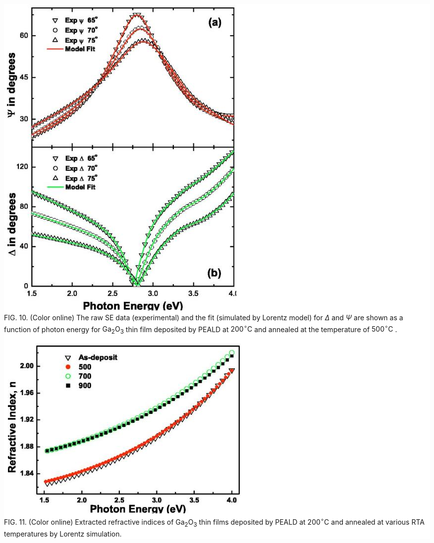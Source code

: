 ![](images/69d768c8811bb207d04789dc0a2ddf79d4ac0b00747b5649296fa713c0936798.jpg)  
FIG. 10. (Color online) The raw SE data (experimental) and the fit (simulated by Lorentz model) for  $\Delta$  and  $\Psi$  are shown as a function of photon energy for  $\mathrm{Ga}_2\mathrm{O}_3$  thin film deposited by PEALD at  $200^{\circ}\mathrm{C}$  and annealed at the temperature of  $500^{\circ}\mathrm{C}$ .

![](images/94b3d41b4f50ba7c33d48a5ad7feba1d7dbcaf0352b25364303f25bf2e83992b.jpg)  
FIG. 11. (Color online) Extracted refractive indices of  $\mathrm{Ga}_{2}\mathrm{O}_{3}$  thin films deposited by PEALD at  $200^{\circ}\mathrm{C}$  and annealed at various RTA temperatures by Lorentz simulation.
